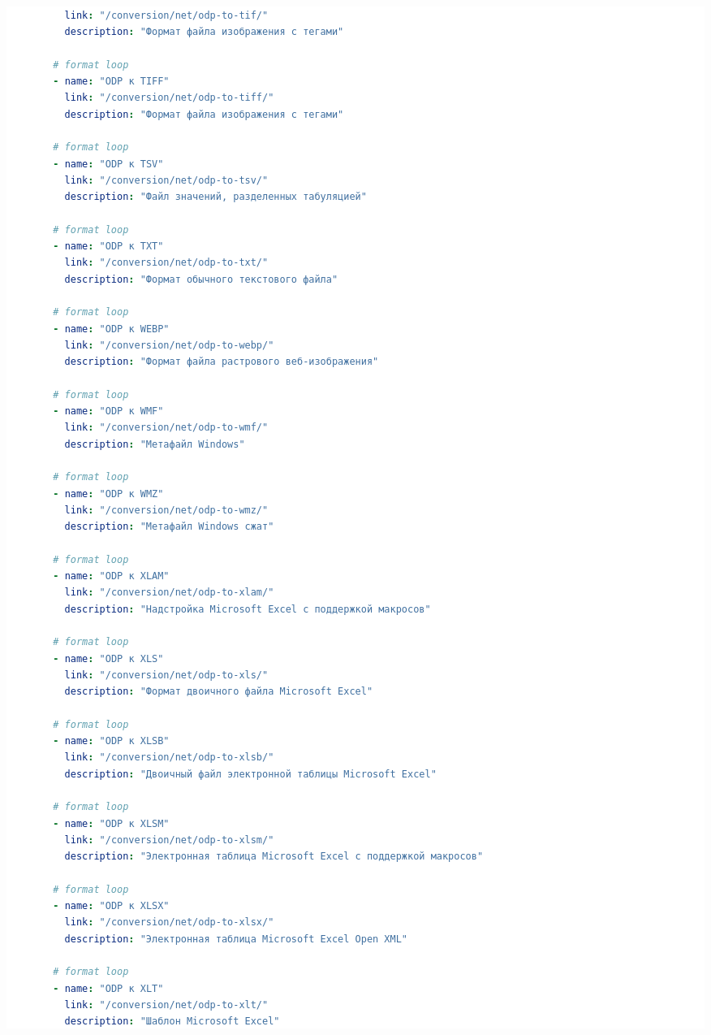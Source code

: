 ```yaml
          link: "/conversion/net/odp-to-tif/"
          description: "Формат файла изображения с тегами"

        # format loop
        - name: "ODP к TIFF"
          link: "/conversion/net/odp-to-tiff/"
          description: "Формат файла изображения с тегами"

        # format loop
        - name: "ODP к TSV"
          link: "/conversion/net/odp-to-tsv/"
          description: "Файл значений, разделенных табуляцией"

        # format loop
        - name: "ODP к TXT"
          link: "/conversion/net/odp-to-txt/"
          description: "Формат обычного текстового файла"

        # format loop
        - name: "ODP к WEBP"
          link: "/conversion/net/odp-to-webp/"
          description: "Формат файла растрового веб-изображения"

        # format loop
        - name: "ODP к WMF"
          link: "/conversion/net/odp-to-wmf/"
          description: "Метафайл Windows"

        # format loop
        - name: "ODP к WMZ"
          link: "/conversion/net/odp-to-wmz/"
          description: "Метафайл Windows сжат"

        # format loop
        - name: "ODP к XLAM"
          link: "/conversion/net/odp-to-xlam/"
          description: "Надстройка Microsoft Excel с поддержкой макросов"

        # format loop
        - name: "ODP к XLS"
          link: "/conversion/net/odp-to-xls/"
          description: "Формат двоичного файла Microsoft Excel"

        # format loop
        - name: "ODP к XLSB"
          link: "/conversion/net/odp-to-xlsb/"
          description: "Двоичный файл электронной таблицы Microsoft Excel"

        # format loop
        - name: "ODP к XLSM"
          link: "/conversion/net/odp-to-xlsm/"
          description: "Электронная таблица Microsoft Excel с поддержкой макросов"

        # format loop
        - name: "ODP к XLSX"
          link: "/conversion/net/odp-to-xlsx/"
          description: "Электронная таблица Microsoft Excel Open XML"

        # format loop
        - name: "ODP к XLT"
          link: "/conversion/net/odp-to-xlt/"
          description: "Шаблон Microsoft Excel"

```